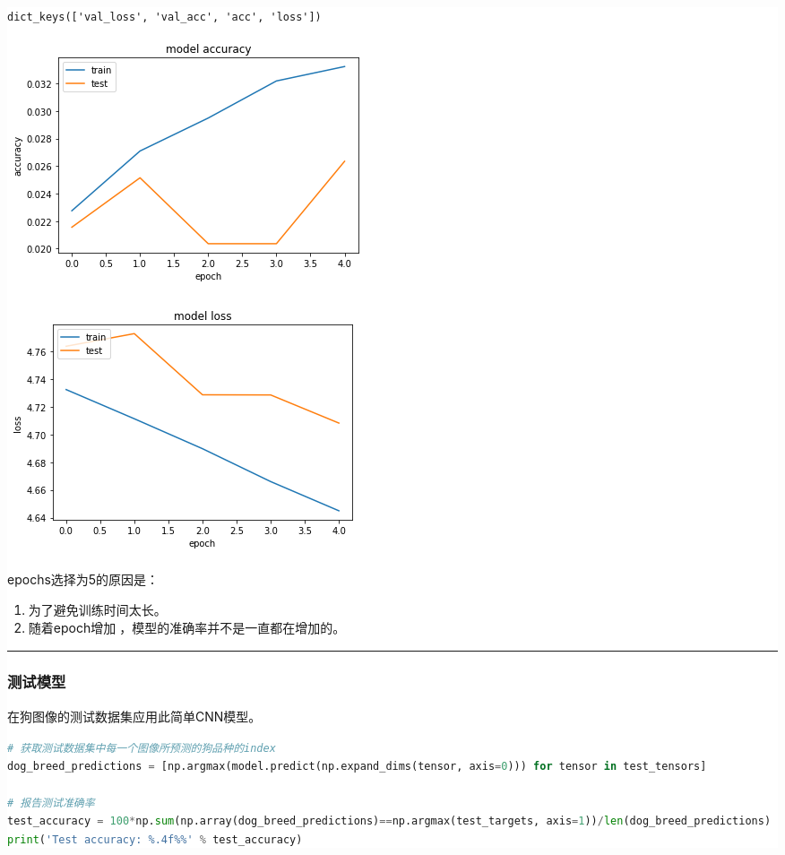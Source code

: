 ```python
```

    dict_keys(['val_loss', 'val_acc', 'acc', 'loss'])



![png](output_30_1.png)



![png](output_30_2.png)


epochs选择为5的原因是：
1. 为了避免训练时间太长。
2. 随着epoch增加 ，模型的准确率并不是一直都在增加的。

---
### 测试模型

在狗图像的测试数据集应用此简单CNN模型。


```python
# 获取测试数据集中每一个图像所预测的狗品种的index
dog_breed_predictions = [np.argmax(model.predict(np.expand_dims(tensor, axis=0))) for tensor in test_tensors]

# 报告测试准确率
test_accuracy = 100*np.sum(np.array(dog_breed_predictions)==np.argmax(test_targets, axis=1))/len(dog_breed_predictions)
print('Test accuracy: %.4f%%' % test_accuracy)
```
